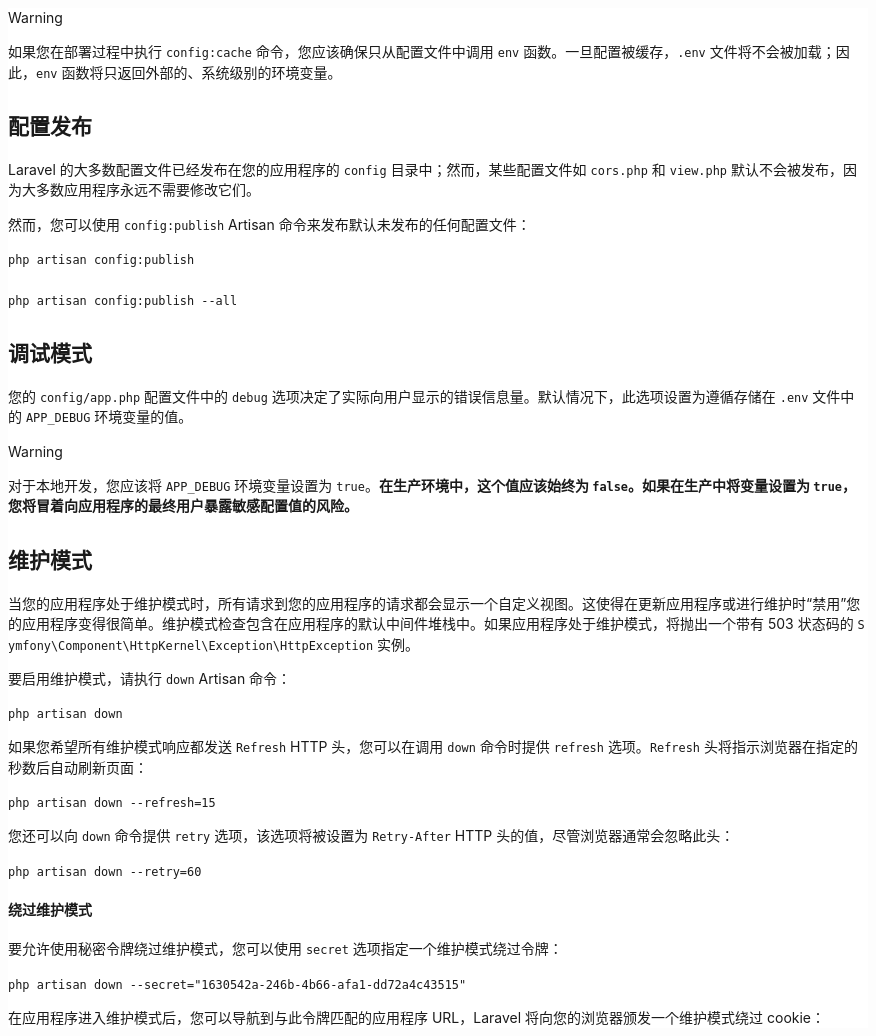 > [!WARNING]
> 如果您在部署过程中执行 `config:cache` 命令，您应该确保只从配置文件中调用 `env` 函数。一旦配置被缓存，`.env` 文件将不会被加载；因此，`env` 函数将只返回外部的、系统级别的环境变量。

## 配置发布

Laravel 的大多数配置文件已经发布在您的应用程序的 `config` 目录中；然而，某些配置文件如 `cors.php` 和 `view.php` 默认不会被发布，因为大多数应用程序永远不需要修改它们。

然而，您可以使用 `config:publish` Artisan 命令来发布默认未发布的任何配置文件：

```shell
php artisan config:publish

php artisan config:publish --all
```

## 调试模式

您的 `config/app.php` 配置文件中的 `debug` 选项决定了实际向用户显示的错误信息量。默认情况下，此选项设置为遵循存储在 `.env` 文件中的 `APP_DEBUG` 环境变量的值。

> [!WARNING]
> 对于本地开发，您应该将 `APP_DEBUG` 环境变量设置为 `true`。**在生产环境中，这个值应该始终为 `false`。如果在生产中将变量设置为 `true`，您将冒着向应用程序的最终用户暴露敏感配置值的风险。**

## 维护模式

当您的应用程序处于维护模式时，所有请求到您的应用程序的请求都会显示一个自定义视图。这使得在更新应用程序或进行维护时“禁用”您的应用程序变得很简单。维护模式检查包含在应用程序的默认中间件堆栈中。如果应用程序处于维护模式，将抛出一个带有 503 状态码的 `Symfony\Component\HttpKernel\Exception\HttpException` 实例。

要启用维护模式，请执行 `down` Artisan 命令：

```shell
php artisan down
```

如果您希望所有维护模式响应都发送 `Refresh` HTTP 头，您可以在调用 `down` 命令时提供 `refresh` 选项。`Refresh` 头将指示浏览器在指定的秒数后自动刷新页面：

```shell
php artisan down --refresh=15
```

您还可以向 `down` 命令提供 `retry` 选项，该选项将被设置为 `Retry-After` HTTP 头的值，尽管浏览器通常会忽略此头：

```shell
php artisan down --retry=60
```

#### 绕过维护模式

要允许使用秘密令牌绕过维护模式，您可以使用 `secret` 选项指定一个维护模式绕过令牌：

```shell
php artisan down --secret="1630542a-246b-4b66-afa1-dd72a4c43515"
```

在应用程序进入维护模式后，您可以导航到与此令牌匹配的应用程序 URL，Laravel 将向您的浏览器颁发一个维护模式绕过 cookie：
